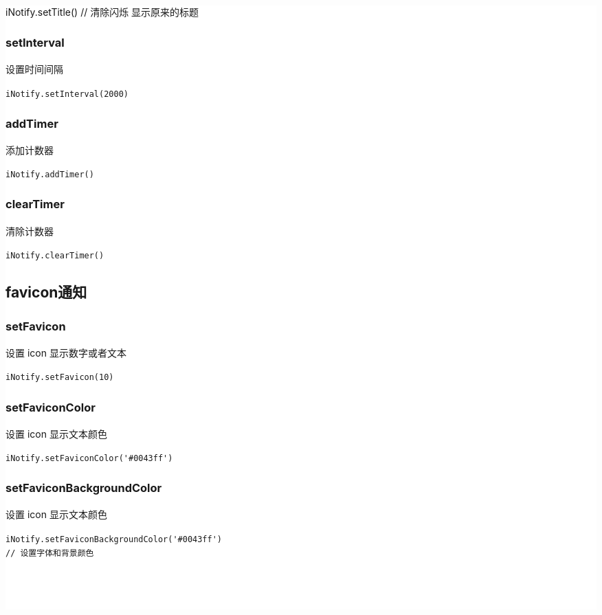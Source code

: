 iNotify.setTitle() <span class="hljs-comment">// &#x6E05;&#x9664;&#x95EA;&#x70C1; &#x663E;&#x793A;&#x539F;&#x6765;&#x7684;&#x6807;&#x9898;</span></code></pre><h3 id="articleHeader11">setInterval</h3><p>&#x8BBE;&#x7F6E;&#x65F6;&#x95F4;&#x95F4;&#x9694;</p><div class="widget-codetool" style="display:none"><div class="widget-codetool--inner"><span class="selectCode code-tool" data-toggle="tooltip" data-placement="top" title="" data-original-title="&#x5168;&#x9009;"></span> <span type="button" class="copyCode code-tool" data-toggle="tooltip" data-placement="top" data-clipboard-text="iNotify.setInterval(2000)" title="" data-original-title="&#x590D;&#x5236;"></span> <span type="button" class="saveToNote code-tool" data-toggle="tooltip" data-placement="top" title="" data-original-title="&#x653E;&#x8FDB;&#x7B14;&#x8BB0;"></span></div></div><pre class="javascript hljs"><code class="js" style="word-break:break-word;white-space:initial">iNotify.setInterval(<span class="hljs-number">2000</span>)</code></pre><h3 id="articleHeader12">addTimer</h3><p>&#x6DFB;&#x52A0;&#x8BA1;&#x6570;&#x5668;</p><div class="widget-codetool" style="display:none"><div class="widget-codetool--inner"><span class="selectCode code-tool" data-toggle="tooltip" data-placement="top" title="" data-original-title="&#x5168;&#x9009;"></span> <span type="button" class="copyCode code-tool" data-toggle="tooltip" data-placement="top" data-clipboard-text="iNotify.addTimer()" title="" data-original-title="&#x590D;&#x5236;"></span> <span type="button" class="saveToNote code-tool" data-toggle="tooltip" data-placement="top" title="" data-original-title="&#x653E;&#x8FDB;&#x7B14;&#x8BB0;"></span></div></div><pre class="javascript hljs"><code class="js" style="word-break:break-word;white-space:initial">iNotify.addTimer()</code></pre><h3 id="articleHeader13">clearTimer</h3><p>&#x6E05;&#x9664;&#x8BA1;&#x6570;&#x5668;</p><div class="widget-codetool" style="display:none"><div class="widget-codetool--inner"><span class="selectCode code-tool" data-toggle="tooltip" data-placement="top" title="" data-original-title="&#x5168;&#x9009;"></span> <span type="button" class="copyCode code-tool" data-toggle="tooltip" data-placement="top" data-clipboard-text="iNotify.clearTimer()" title="" data-original-title="&#x590D;&#x5236;"></span> <span type="button" class="saveToNote code-tool" data-toggle="tooltip" data-placement="top" title="" data-original-title="&#x653E;&#x8FDB;&#x7B14;&#x8BB0;"></span></div></div><pre class="javascript hljs"><code class="js" style="word-break:break-word;white-space:initial">iNotify.clearTimer()</code></pre><h2 id="articleHeader14">favicon&#x901A;&#x77E5;</h2><h3 id="articleHeader15">setFavicon</h3><p>&#x8BBE;&#x7F6E; icon &#x663E;&#x793A;&#x6570;&#x5B57;&#x6216;&#x8005;&#x6587;&#x672C;</p><div class="widget-codetool" style="display:none"><div class="widget-codetool--inner"><span class="selectCode code-tool" data-toggle="tooltip" data-placement="top" title="" data-original-title="&#x5168;&#x9009;"></span> <span type="button" class="copyCode code-tool" data-toggle="tooltip" data-placement="top" data-clipboard-text="iNotify.setFavicon(10)" title="" data-original-title="&#x590D;&#x5236;"></span> <span type="button" class="saveToNote code-tool" data-toggle="tooltip" data-placement="top" title="" data-original-title="&#x653E;&#x8FDB;&#x7B14;&#x8BB0;"></span></div></div><pre class="javascript hljs"><code class="js" style="word-break:break-word;white-space:initial">iNotify.setFavicon(<span class="hljs-number">10</span>)</code></pre><h3 id="articleHeader16">setFaviconColor</h3><p>&#x8BBE;&#x7F6E; icon &#x663E;&#x793A;&#x6587;&#x672C;&#x989C;&#x8272;</p><div class="widget-codetool" style="display:none"><div class="widget-codetool--inner"><span class="selectCode code-tool" data-toggle="tooltip" data-placement="top" title="" data-original-title="&#x5168;&#x9009;"></span> <span type="button" class="copyCode code-tool" data-toggle="tooltip" data-placement="top" data-clipboard-text="iNotify.setFaviconColor(&apos;#0043ff&apos;)" title="" data-original-title="&#x590D;&#x5236;"></span> <span type="button" class="saveToNote code-tool" data-toggle="tooltip" data-placement="top" title="" data-original-title="&#x653E;&#x8FDB;&#x7B14;&#x8BB0;"></span></div></div><pre class="javascript hljs"><code class="js" style="word-break:break-word;white-space:initial">iNotify.setFaviconColor(<span class="hljs-string">&apos;#0043ff&apos;</span>)</code></pre><h3 id="articleHeader17">setFaviconBackgroundColor</h3><p>&#x8BBE;&#x7F6E; icon &#x663E;&#x793A;&#x6587;&#x672C;&#x989C;&#x8272;</p><div class="widget-codetool" style="display:none"><div class="widget-codetool--inner"><span class="selectCode code-tool" data-toggle="tooltip" data-placement="top" title="" data-original-title="&#x5168;&#x9009;"></span> <span type="button" class="copyCode code-tool" data-toggle="tooltip" data-placement="top" data-clipboard-text="iNotify.setFaviconBackgroundColor(&apos;#0043ff&apos;)
// &#x8BBE;&#x7F6E;&#x5B57;&#x4F53;&#x548C;&#x80CC;&#x666F;&#x989C;&#x8272;
iNotify.setFaviconColor(&apos;#f5ff00&apos;).setFaviconBackgroundColor(&apos;red&apos;);" title="" data-original-title="&#x590D;&#x5236;"></span> <span type="button" class="saveToNote code-tool" data-toggle="tooltip" data-placement="top" title="" data-original-title="&#x653E;&#x8FDB;&#x7B14;&#x8BB0;"></span></div></div><pre class="javascript hljs"><code class="js">iNotify.setFaviconBackgroundColor(<span class="hljs-string">&apos;#0043ff&apos;</span>)
<span class="hljs-comment">// &#x8BBE;&#x7F6E;&#x5B57;&#x4F53;&#x548C;&#x80CC;&#x666F;&#x989C;&#x8272;</span>